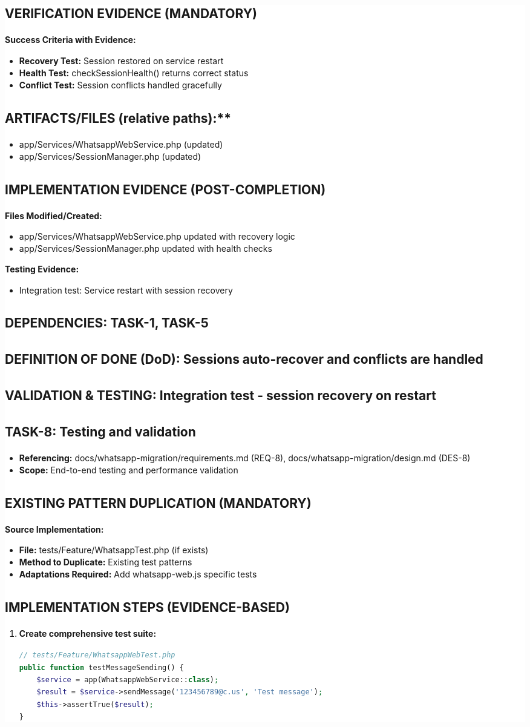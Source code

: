 ## VERIFICATION EVIDENCE (MANDATORY)
**Success Criteria with Evidence:**
- **Recovery Test:** Session restored on service restart
- **Health Test:** checkSessionHealth() returns correct status
- **Conflict Test:** Session conflicts handled gracefully

## ARTIFACTS/FILES (relative paths):**
- app/Services/WhatsappWebService.php (updated)
- app/Services/SessionManager.php (updated)

## IMPLEMENTATION EVIDENCE (POST-COMPLETION)
**Files Modified/Created:**
- app/Services/WhatsappWebService.php updated with recovery logic
- app/Services/SessionManager.php updated with health checks

**Testing Evidence:**
- Integration test: Service restart with session recovery

## DEPENDENCIES: TASK-1, TASK-5

## DEFINITION OF DONE (DoD): Sessions auto-recover and conflicts are handled

## VALIDATION & TESTING: Integration test - session recovery on restart

## TASK-8: Testing and validation
- **Referencing:** docs/whatsapp-migration/requirements.md (REQ-8), docs/whatsapp-migration/design.md (DES-8)
- **Scope:** End-to-end testing and performance validation

## EXISTING PATTERN DUPLICATION (MANDATORY)
**Source Implementation:**
- **File:** tests/Feature/WhatsappTest.php (if exists)
- **Method to Duplicate:** Existing test patterns
- **Adaptations Required:** Add whatsapp-web.js specific tests

## IMPLEMENTATION STEPS (EVIDENCE-BASED)
1) **Create comprehensive test suite:**
   ```php
   // tests/Feature/WhatsappWebTest.php
   public function testMessageSending() {
       $service = app(WhatsappWebService::class);
       $result = $service->sendMessage('123456789@c.us', 'Test message');
       $this->assertTrue($result);
   }
   ```
